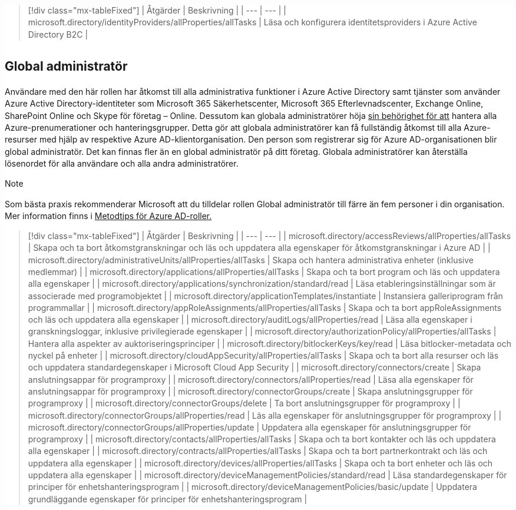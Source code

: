 > [!div class="mx-tableFixed"]
> | Åtgärder | Beskrivning |
> | --- | --- |
> | microsoft.directory/identityProviders/allProperties/allTasks | Läsa och konfigurera identitetsproviders i Azure Active Directory B2C |

## <a name="global-administrator"></a>Global administratör

Användare med den här rollen har åtkomst till alla administrativa funktioner i Azure Active Directory samt tjänster som använder Azure Active Directory-identiteter som Microsoft 365 Säkerhetscenter, Microsoft 365 Efterlevnadscenter, Exchange Online, SharePoint Online och Skype för företag – Online. Dessutom kan globala administratörer höja [sin behörighet för att](../../role-based-access-control/elevate-access-global-admin.md) hantera alla Azure-prenumerationer och hanteringsgrupper. Detta gör att globala administratörer kan få fullständig åtkomst till alla Azure-resurser med hjälp av respektive Azure AD-klientorganisation. Den person som registrerar sig för Azure AD-organisationen blir global administratör. Det kan finnas fler än en global administratör på ditt företag. Globala administratörer kan återställa lösenordet för alla användare och alla andra administratörer.

> [!NOTE]
> Som bästa praxis rekommenderar Microsoft att du tilldelar rollen Global administratör till färre än fem personer i din organisation. Mer information finns i [Metodtips för Azure AD-roller.](best-practices.md)

> [!div class="mx-tableFixed"]
> | Åtgärder | Beskrivning |
> | --- | --- |
> | microsoft.directory/accessReviews/allProperties/allTasks | Skapa och ta bort åtkomstgranskningar och läs och uppdatera alla egenskaper för åtkomstgranskningar i Azure AD |
> | microsoft.directory/administrativeUnits/allProperties/allTasks | Skapa och hantera administrativa enheter (inklusive medlemmar) |
> | microsoft.directory/applications/allProperties/allTasks | Skapa och ta bort program och läs och uppdatera alla egenskaper |
> | microsoft.directory/applications/synchronization/standard/read | Läsa etableringsinställningar som är associerade med programobjektet |
> | microsoft.directory/applicationTemplates/instantiate | Instansiera galleriprogram från programmallar |
> | microsoft.directory/appRoleAssignments/allProperties/allTasks | Skapa och ta bort appRoleAssignments och läs och uppdatera alla egenskaper |
> | microsoft.directory/auditLogs/allProperties/read | Läsa alla egenskaper i granskningsloggar, inklusive privilegierade egenskaper |
> | microsoft.directory/authorizationPolicy/allProperties/allTasks | Hantera alla aspekter av auktoriseringsprinciper |
> | microsoft.directory/bitlockerKeys/key/read | Läsa bitlocker-metadata och nyckel på enheter |
> | microsoft.directory/cloudAppSecurity/allProperties/allTasks | Skapa och ta bort alla resurser och läs och uppdatera standardegenskaper i Microsoft Cloud App Security |
> | microsoft.directory/connectors/create | Skapa anslutningsappar för programproxy |
> | microsoft.directory/connectors/allProperties/read | Läsa alla egenskaper för anslutningsappar för programproxy |
> | microsoft.directory/connectorGroups/create | Skapa anslutningsgrupper för programproxy |
> | microsoft.directory/connectorGroups/delete | Ta bort anslutningsgrupper för programproxy |
> | microsoft.directory/connectorGroups/allProperties/read | Läs alla egenskaper för anslutningsgrupper för programproxy |
> | microsoft.directory/connectorGroups/allProperties/update | Uppdatera alla egenskaper för anslutningsgrupper för programproxy |
> | microsoft.directory/contacts/allProperties/allTasks | Skapa och ta bort kontakter och läs och uppdatera alla egenskaper |
> | microsoft.directory/contracts/allProperties/allTasks | Skapa och ta bort partnerkontrakt och läs och uppdatera alla egenskaper |
> | microsoft.directory/devices/allProperties/allTasks | Skapa och ta bort enheter och läs och uppdatera alla egenskaper |
> | microsoft.directory/deviceManagementPolicies/standard/read | Läsa standardegenskaper för principer för enhetshanteringsprogram |
> | microsoft.directory/deviceManagementPolicies/basic/update | Uppdatera grundläggande egenskaper för principer för enhetshanteringsprogram |